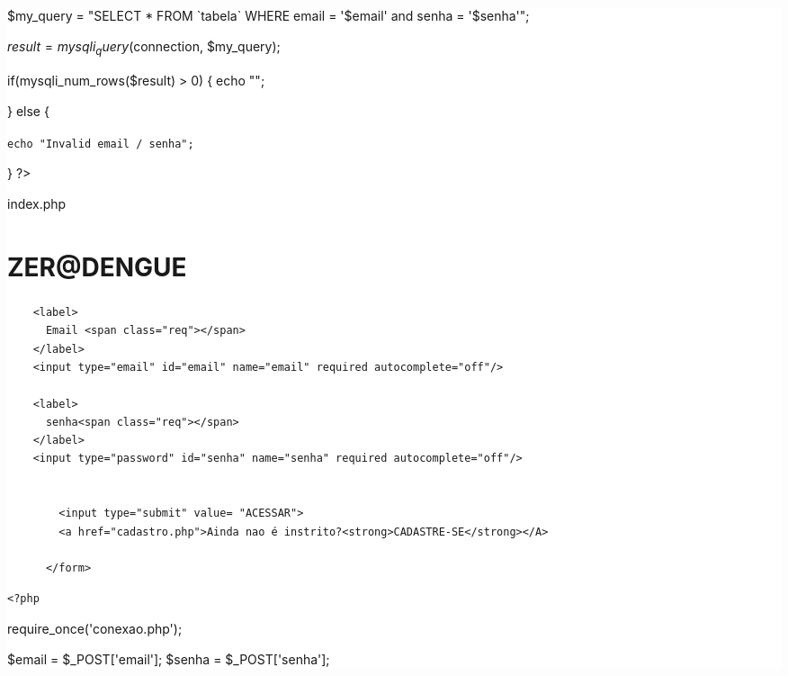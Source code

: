 
$my_query = "SELECT * FROM `tabela` WHERE email = '$email' and senha = '$senha'"; 

$result = mysqli_query($connection, $my_query);

if(mysqli_num_rows($result) > 0)
{
    echo "<script> window.location.assign('denuncie.php'); </script>";
    
}
else
{
    
    echo "Invalid email / senha";
}
?>


index.php

<!DOCTYPE html>
<html >
<head>
  <meta charset="UTF-8">
  <title>Login</title>
 <link rel="stylesheet" type="text/css" href="css/modelo.css">


</head>

<body>
  <div id="corpo-form">
  <h1> ZER@DENGUE</h1>
  <form method= "POST" action="index.php">
  
        <label>
          Email <span class="req"></span>
        </label>
        <input type="email" id="email" name="email" required autocomplete="off"/>

        <label>
          senha<span class="req"></span>
        </label>
        <input type="password" id="senha" name="senha" required autocomplete="off"/>

        
            <input type="submit" value= "ACESSAR">
            <a href="cadastro.php">Ainda nao é instrito?<strong>CADASTRE-SE</strong></A>
  
          </form>
  </div>
       

    <?php



require_once('conexao.php');


$email = $_POST['email'];
$senha = $_POST['senha'];
